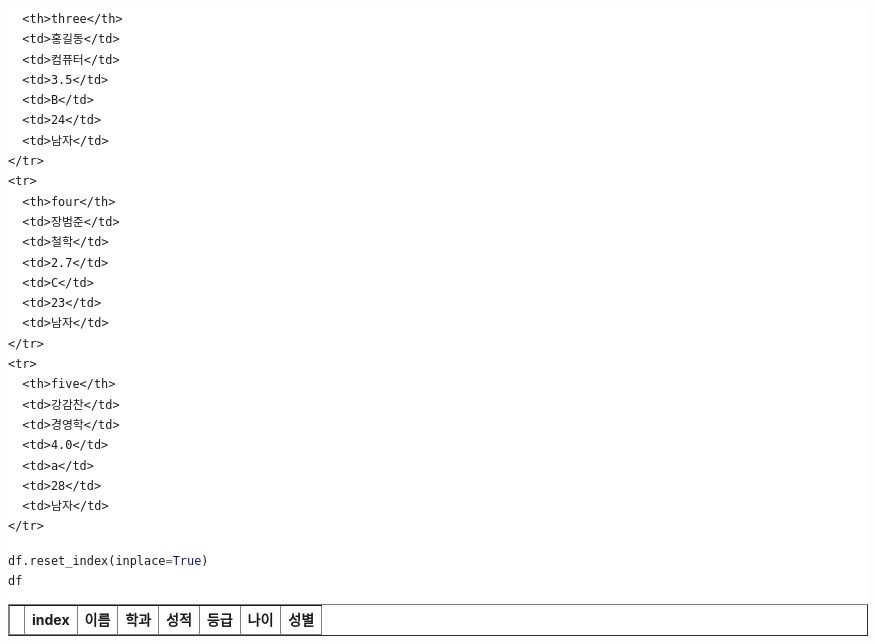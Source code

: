       <th>three</th>
      <td>홍길동</td>
      <td>컴퓨터</td>
      <td>3.5</td>
      <td>B</td>
      <td>24</td>
      <td>남자</td>
    </tr>
    <tr>
      <th>four</th>
      <td>장범준</td>
      <td>철학</td>
      <td>2.7</td>
      <td>C</td>
      <td>23</td>
      <td>남자</td>
    </tr>
    <tr>
      <th>five</th>
      <td>강감찬</td>
      <td>경영학</td>
      <td>4.0</td>
      <td>a</td>
      <td>28</td>
      <td>남자</td>
    </tr>
  </tbody>
</table>
</div>




```python
df.reset_index(inplace=True)
df
```




<div>
<style scoped>
    .dataframe tbody tr th:only-of-type {
        vertical-align: middle;
    }

    .dataframe tbody tr th {
        vertical-align: top;
    }

    .dataframe thead th {
        text-align: right;
    }
</style>
<table border="1" class="dataframe">
  <thead>
    <tr style="text-align: right;">
      <th></th>
      <th>index</th>
      <th>이름</th>
      <th>학과</th>
      <th>성적</th>
      <th>등급</th>
      <th>나이</th>
      <th>성별</th>
    </tr>
  </thead>